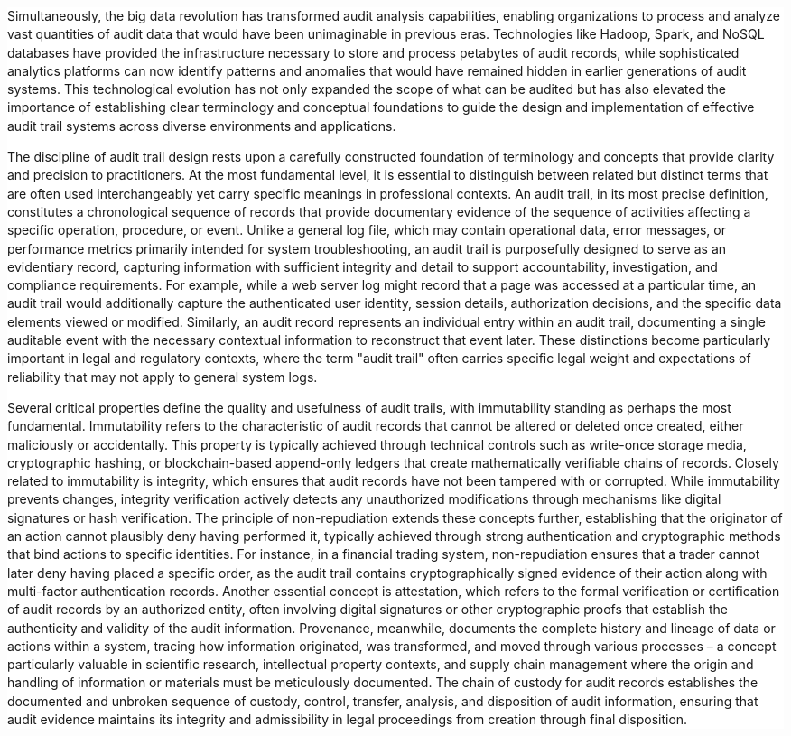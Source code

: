 Simultaneously, the big data revolution has transformed audit analysis capabilities, enabling organizations to process and analyze vast quantities of audit data that would have been unimaginable in previous eras. Technologies like Hadoop, Spark, and NoSQL databases have provided the infrastructure necessary to store and process petabytes of audit records, while sophisticated analytics platforms can now identify patterns and anomalies that would have remained hidden in earlier generations of audit systems. This technological evolution has not only expanded the scope of what can be audited but has also elevated the importance of establishing clear terminology and conceptual foundations to guide the design and implementation of effective audit trail systems across diverse environments and applications.

The discipline of audit trail design rests upon a carefully constructed foundation of terminology and concepts that provide clarity and precision to practitioners. At the most fundamental level, it is essential to distinguish between related but distinct terms that are often used interchangeably yet carry specific meanings in professional contexts. An audit trail, in its most precise definition, constitutes a chronological sequence of records that provide documentary evidence of the sequence of activities affecting a specific operation, procedure, or event. Unlike a general log file, which may contain operational data, error messages, or performance metrics primarily intended for system troubleshooting, an audit trail is purposefully designed to serve as an evidentiary record, capturing information with sufficient integrity and detail to support accountability, investigation, and compliance requirements. For example, while a web server log might record that a page was accessed at a particular time, an audit trail would additionally capture the authenticated user identity, session details, authorization decisions, and the specific data elements viewed or modified. Similarly, an audit record represents an individual entry within an audit trail, documenting a single auditable event with the necessary contextual information to reconstruct that event later. These distinctions become particularly important in legal and regulatory contexts, where the term "audit trail" often carries specific legal weight and expectations of reliability that may not apply to general system logs.

Several critical properties define the quality and usefulness of audit trails, with immutability standing as perhaps the most fundamental. Immutability refers to the characteristic of audit records that cannot be altered or deleted once created, either maliciously or accidentally. This property is typically achieved through technical controls such as write-once storage media, cryptographic hashing, or blockchain-based append-only ledgers that create mathematically verifiable chains of records. Closely related to immutability is integrity, which ensures that audit records have not been tampered with or corrupted. While immutability prevents changes, integrity verification actively detects any unauthorized modifications through mechanisms like digital signatures or hash verification. The principle of non-repudiation extends these concepts further, establishing that the originator of an action cannot plausibly deny having performed it, typically achieved through strong authentication and cryptographic methods that bind actions to specific identities. For instance, in a financial trading system, non-repudiation ensures that a trader cannot later deny having placed a specific order, as the audit trail contains cryptographically signed evidence of their action along with multi-factor authentication records. Another essential concept is attestation, which refers to the formal verification or certification of audit records by an authorized entity, often involving digital signatures or other cryptographic proofs that establish the authenticity and validity of the audit information. Provenance, meanwhile, documents the complete history and lineage of data or actions within a system, tracing how information originated, was transformed, and moved through various processes – a concept particularly valuable in scientific research, intellectual property contexts, and supply chain management where the origin and handling of information or materials must be meticulously documented. The chain of custody for audit records establishes the documented and unbroken sequence of custody, control, transfer, analysis, and disposition of audit information, ensuring that audit evidence maintains its integrity and admissibility in legal proceedings from creation through final disposition.
